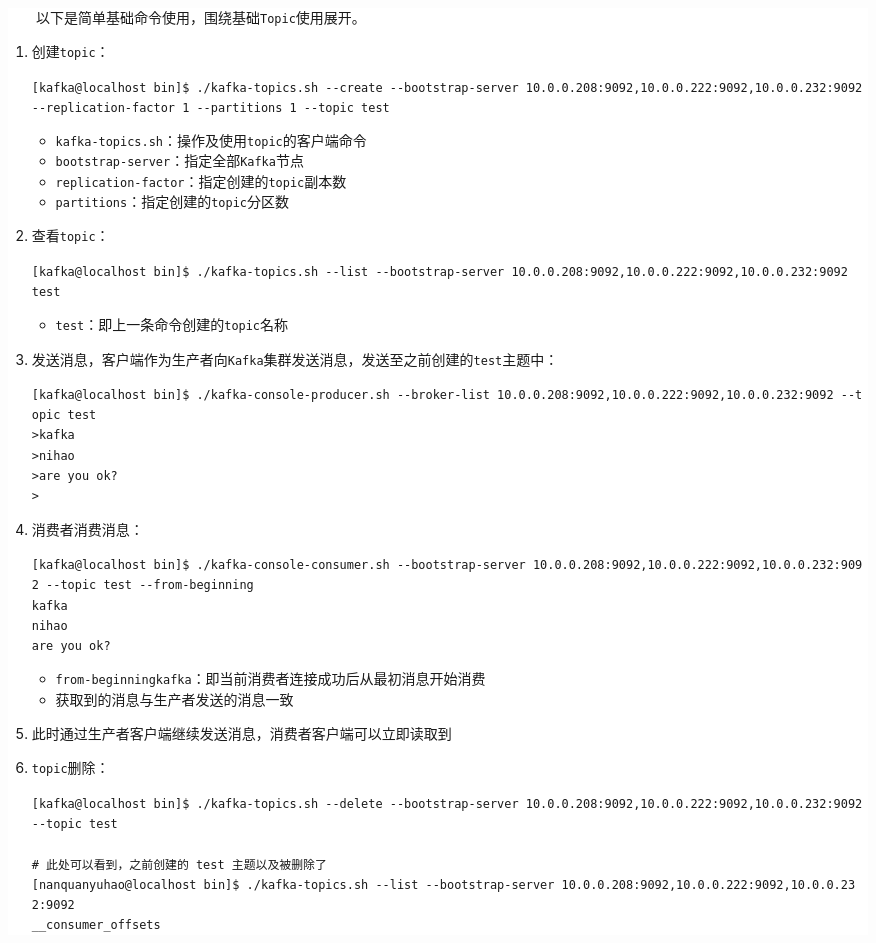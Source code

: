 　　以下是简单基础命令使用，围绕基础`Topic`使用展开。

1. 创建`topic`：

   ```shell
   [kafka@localhost bin]$ ./kafka-topics.sh --create --bootstrap-server 10.0.0.208:9092,10.0.0.222:9092,10.0.0.232:9092 --replication-factor 1 --partitions 1 --topic test
   ```

   - `kafka-topics.sh`：操作及使用`topic`的客户端命令
   - `bootstrap-server`：指定全部`Kafka`节点
   - `replication-factor`：指定创建的`topic`副本数
   - `partitions`：指定创建的`topic`分区数

2. 查看`topic`：

   ```shell
   [kafka@localhost bin]$ ./kafka-topics.sh --list --bootstrap-server 10.0.0.208:9092,10.0.0.222:9092,10.0.0.232:9092
   test
   ```

   - `test`：即上一条命令创建的`topic`名称

3. 发送消息，客户端作为生产者向`Kafka`集群发送消息，发送至之前创建的`test`主题中：

   ```shell
   [kafka@localhost bin]$ ./kafka-console-producer.sh --broker-list 10.0.0.208:9092,10.0.0.222:9092,10.0.0.232:9092 --topic test
   >kafka
   >nihao
   >are you ok?
   >
   ```

   

4. 消费者消费消息：

   ```shell
   [kafka@localhost bin]$ ./kafka-console-consumer.sh --bootstrap-server 10.0.0.208:9092,10.0.0.222:9092,10.0.0.232:9092 --topic test --from-beginning
   kafka
   nihao
   are you ok?
   
   ```

   - `from-beginningkafka`：即当前消费者连接成功后从最初消息开始消费
   - 获取到的消息与生产者发送的消息一致

5. 此时通过生产者客户端继续发送消息，消费者客户端可以立即读取到

6. `topic`删除：

   ```shell
   [kafka@localhost bin]$ ./kafka-topics.sh --delete --bootstrap-server 10.0.0.208:9092,10.0.0.222:9092,10.0.0.232:9092 --topic test
   
   # 此处可以看到，之前创建的 test 主题以及被删除了
   [nanquanyuhao@localhost bin]$ ./kafka-topics.sh --list --bootstrap-server 10.0.0.208:9092,10.0.0.222:9092,10.0.0.232:9092
   __consumer_offsets
   ```

